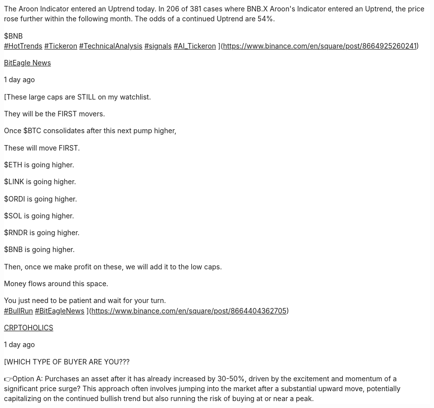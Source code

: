 The Aroon Indicator entered an Uptrend today. In 206 of 381 cases where BNB.X
Aroon's Indicator entered an Uptrend, the price rose further within the
following month. The odds of a continued Uptrend are 54%.  
  
$BNB  
[#HotTrends](/en/square/hashtag?q=HotTrends)
[#Tickeron](/en/square/hashtag?q=Tickeron)
[#TechnicalAnalysis](/en/square/hashtag?q=TechnicalAnalysis)
[#signals](/en/square/hashtag?q=signals)
[#AI_Tickeron](/en/square/hashtag?q=AI_Tickeron)
](https://www.binance.com/en/square/post/8664925260241)

[](/en/square/profile/News)

[BitEagle News](/en/square/profile/News)

1 day ago

[These large caps are STILL on my watchlist.  
  
They will be the FIRST movers.  
  
Once $BTC consolidates after this next pump higher,  
  
These will move FIRST.  
  
$ETH is going higher.  
  
$LINK is going higher.  
  
$ORDI is going higher.  
  
$SOL is going higher.  
  
$RNDR is going higher.  
  
$BNB is going higher.  
  
Then, once we make profit on these, we will add it to the low caps.  
  
Money flows around this space.  
  
You just need to be patient and wait for your turn.  
[#BullRun](/en/square/hashtag?q=BullRun)
[#BitEagleNews](/en/square/hashtag?q=BitEagleNews)
](https://www.binance.com/en/square/post/8664404362705)

[](/en/square/profile/CRPTOHOLICS)

[CRPTOHOLICS](/en/square/profile/CRPTOHOLICS)

1 day ago

[WHICH TYPE OF BUYER ARE YOU???  
  
👉Option A: Purchases an asset after it has already increased by 30-50%, driven
by the excitement and momentum of a significant price surge? This approach
often involves jumping into the market after a substantial upward move,
potentially capitalizing on the continued bullish trend but also running the
risk of buying at or near a peak.  
  